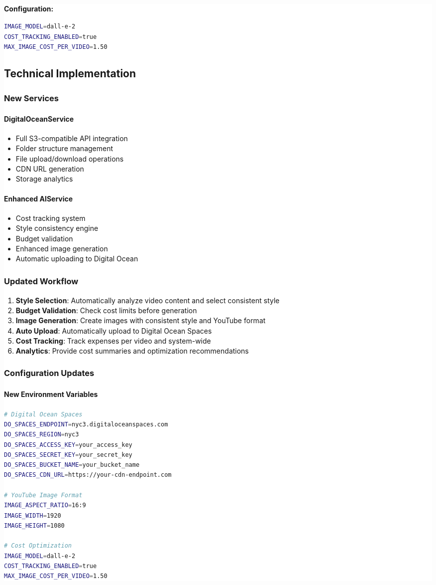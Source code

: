**Configuration:**
```bash
IMAGE_MODEL=dall-e-2
COST_TRACKING_ENABLED=true
MAX_IMAGE_COST_PER_VIDEO=1.50
```

## Technical Implementation

### New Services

#### DigitalOceanService
- Full S3-compatible API integration
- Folder structure management
- File upload/download operations
- CDN URL generation
- Storage analytics

#### Enhanced AIService
- Cost tracking system
- Style consistency engine
- Budget validation
- Enhanced image generation
- Automatic uploading to Digital Ocean

### Updated Workflow

1. **Style Selection**: Automatically analyze video content and select consistent style
2. **Budget Validation**: Check cost limits before generation
3. **Image Generation**: Create images with consistent style and YouTube format
4. **Auto Upload**: Automatically upload to Digital Ocean Spaces
5. **Cost Tracking**: Track expenses per video and system-wide
6. **Analytics**: Provide cost summaries and optimization recommendations

### Configuration Updates

#### New Environment Variables
```bash
# Digital Ocean Spaces
DO_SPACES_ENDPOINT=nyc3.digitaloceanspaces.com
DO_SPACES_REGION=nyc3
DO_SPACES_ACCESS_KEY=your_access_key
DO_SPACES_SECRET_KEY=your_secret_key
DO_SPACES_BUCKET_NAME=your_bucket_name
DO_SPACES_CDN_URL=https://your-cdn-endpoint.com

# YouTube Image Format
IMAGE_ASPECT_RATIO=16:9
IMAGE_WIDTH=1920
IMAGE_HEIGHT=1080

# Cost Optimization
IMAGE_MODEL=dall-e-2
COST_TRACKING_ENABLED=true
MAX_IMAGE_COST_PER_VIDEO=1.50
```
